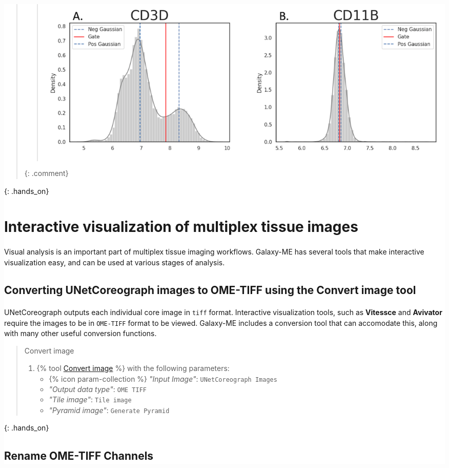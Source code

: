 >    > ![Two bar plots with overlain curves. Left in A shows a bimodal distribution of CD3D, right in B shows a unimodal distribution in CD11B.](../../images/multiplex-tissue-imaging-TMA/ex2_example_GMMs.png "Scimap automatic gating GMMs for two markers. (A) An example of a marker with a bimodal distribution and a reasonable looking gate. (B) An example of a marker with a unimodal distribution that is not ideal for fitting with a GMM, and would be a candidate for manual validation and gating.")
>    > 
>    {: .comment}
>
{: .hands_on}


# Interactive visualization of multiplex tissue images

Visual analysis is an important part of multiplex tissue imaging workflows. Galaxy-ME has several tools that make interactive visualization easy, and can be used at various stages of analysis. 

## Converting UNetCoreograph images to OME-TIFF using the **Convert image** tool

UNetCoreograph outputs each individual core image in `tiff` format. Interactive visualization tools, such as **Vitessce** and **Avivator** require the images to be in `OME-TIFF` format to be viewed. Galaxy-ME includes a conversion tool that can accomodate this, along with many other useful conversion functions. 

> <hands-on-title> Convert image </hands-on-title>
>
> 1. {% tool [Convert image](toolshed.g2.bx.psu.edu/repos/imgteam/bfconvert/ip_convertimage/6.7.0+galaxy0) %} with the following parameters: 
>    -  {% icon param-collection %} *"Input Image"*: `UNetCoreograph Images`
>    - *"Output data type"*: `OME TIFF`
>    - *"Tile image"*: `Tile image`
>    - *"Pyramid image"*: `Generate Pyramid`
>
{: .hands_on}


## **Rename OME-TIFF Channels**
